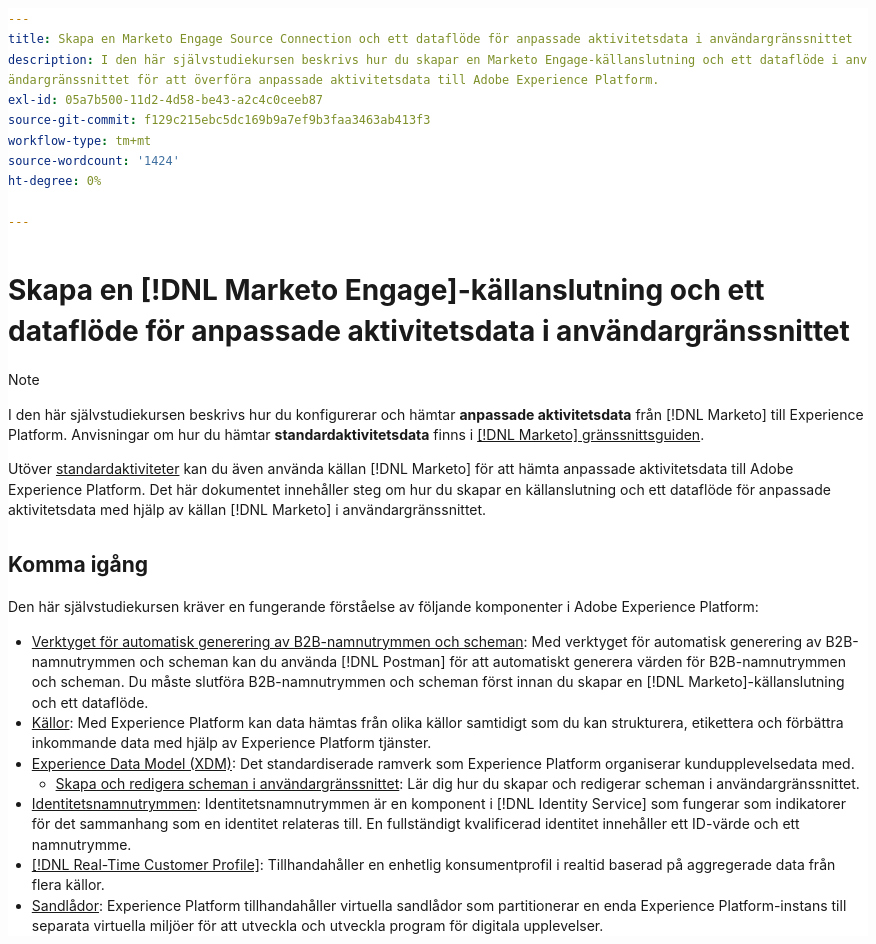 ```yaml
---
title: Skapa en Marketo Engage Source Connection och ett dataflöde för anpassade aktivitetsdata i användargränssnittet
description: I den här självstudiekursen beskrivs hur du skapar en Marketo Engage-källanslutning och ett dataflöde i användargränssnittet för att överföra anpassade aktivitetsdata till Adobe Experience Platform.
exl-id: 05a7b500-11d2-4d58-be43-a2c4c0ceeb87
source-git-commit: f129c215ebc5dc169b9a7ef9b3faa3463ab413f3
workflow-type: tm+mt
source-wordcount: '1424'
ht-degree: 0%

---
```


# Skapa en [!DNL Marketo Engage]-källanslutning och ett dataflöde för anpassade aktivitetsdata i användargränssnittet

>[!NOTE]
>
>I den här självstudiekursen beskrivs hur du konfigurerar och hämtar **anpassade aktivitetsdata** från [!DNL Marketo] till Experience Platform. Anvisningar om hur du hämtar **standardaktivitetsdata** finns i [[!DNL Marketo] gränssnittsguiden](./marketo.md).

Utöver [standardaktiviteter](../../../../connectors/adobe-applications/mapping/marketo.md#activities) kan du även använda källan [!DNL Marketo] för att hämta anpassade aktivitetsdata till Adobe Experience Platform. Det här dokumentet innehåller steg om hur du skapar en källanslutning och ett dataflöde för anpassade aktivitetsdata med hjälp av källan [!DNL Marketo] i användargränssnittet.

## Komma igång

Den här självstudiekursen kräver en fungerande förståelse av följande komponenter i Adobe Experience Platform:

* [Verktyget för automatisk generering av B2B-namnutrymmen och scheman](../../../../connectors/adobe-applications/marketo/marketo-namespaces.md): Med verktyget för automatisk generering av B2B-namnutrymmen och scheman kan du använda [!DNL Postman] för att automatiskt generera värden för B2B-namnutrymmen och scheman. Du måste slutföra B2B-namnutrymmen och scheman först innan du skapar en [!DNL Marketo]-källanslutning och ett dataflöde.
* [Källor](../../../../home.md): Med Experience Platform kan data hämtas från olika källor samtidigt som du kan strukturera, etikettera och förbättra inkommande data med hjälp av Experience Platform tjänster.
* [Experience Data Model (XDM)](../../../../../xdm/home.md): Det standardiserade ramverk som Experience Platform organiserar kundupplevelsedata med.
   * [Skapa och redigera scheman i användargränssnittet](../../../../../xdm/ui/resources/schemas.md): Lär dig hur du skapar och redigerar scheman i användargränssnittet.
* [Identitetsnamnutrymmen](../../../../../identity-service/features/namespaces.md): Identitetsnamnutrymmen är en komponent i [!DNL Identity Service] som fungerar som indikatorer för det sammanhang som en identitet relateras till. En fullständigt kvalificerad identitet innehåller ett ID-värde och ett namnutrymme.
* [[!DNL Real-Time Customer Profile]](/help/profile/home.md): Tillhandahåller en enhetlig konsumentprofil i realtid baserad på aggregerade data från flera källor.
* [Sandlådor](../../../../../sandboxes/home.md): Experience Platform tillhandahåller virtuella sandlådor som partitionerar en enda Experience Platform-instans till separata virtuella miljöer för att utveckla och utveckla program för digitala upplevelser.
